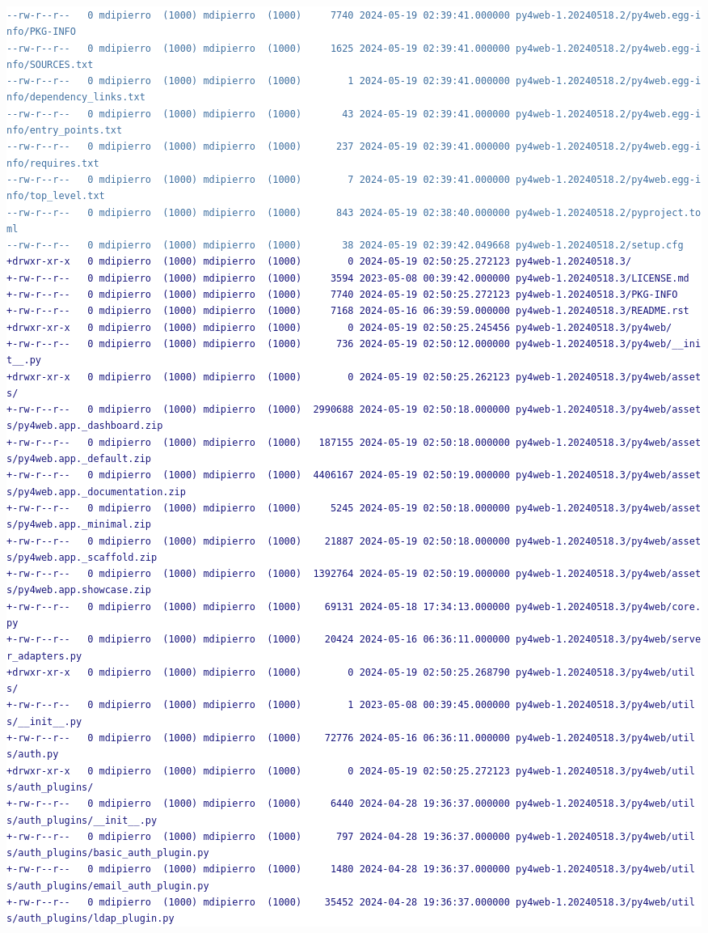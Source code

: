 ```diff
--rw-r--r--   0 mdipierro  (1000) mdipierro  (1000)     7740 2024-05-19 02:39:41.000000 py4web-1.20240518.2/py4web.egg-info/PKG-INFO
--rw-r--r--   0 mdipierro  (1000) mdipierro  (1000)     1625 2024-05-19 02:39:41.000000 py4web-1.20240518.2/py4web.egg-info/SOURCES.txt
--rw-r--r--   0 mdipierro  (1000) mdipierro  (1000)        1 2024-05-19 02:39:41.000000 py4web-1.20240518.2/py4web.egg-info/dependency_links.txt
--rw-r--r--   0 mdipierro  (1000) mdipierro  (1000)       43 2024-05-19 02:39:41.000000 py4web-1.20240518.2/py4web.egg-info/entry_points.txt
--rw-r--r--   0 mdipierro  (1000) mdipierro  (1000)      237 2024-05-19 02:39:41.000000 py4web-1.20240518.2/py4web.egg-info/requires.txt
--rw-r--r--   0 mdipierro  (1000) mdipierro  (1000)        7 2024-05-19 02:39:41.000000 py4web-1.20240518.2/py4web.egg-info/top_level.txt
--rw-r--r--   0 mdipierro  (1000) mdipierro  (1000)      843 2024-05-19 02:38:40.000000 py4web-1.20240518.2/pyproject.toml
--rw-r--r--   0 mdipierro  (1000) mdipierro  (1000)       38 2024-05-19 02:39:42.049668 py4web-1.20240518.2/setup.cfg
+drwxr-xr-x   0 mdipierro  (1000) mdipierro  (1000)        0 2024-05-19 02:50:25.272123 py4web-1.20240518.3/
+-rw-r--r--   0 mdipierro  (1000) mdipierro  (1000)     3594 2023-05-08 00:39:42.000000 py4web-1.20240518.3/LICENSE.md
+-rw-r--r--   0 mdipierro  (1000) mdipierro  (1000)     7740 2024-05-19 02:50:25.272123 py4web-1.20240518.3/PKG-INFO
+-rw-r--r--   0 mdipierro  (1000) mdipierro  (1000)     7168 2024-05-16 06:39:59.000000 py4web-1.20240518.3/README.rst
+drwxr-xr-x   0 mdipierro  (1000) mdipierro  (1000)        0 2024-05-19 02:50:25.245456 py4web-1.20240518.3/py4web/
+-rw-r--r--   0 mdipierro  (1000) mdipierro  (1000)      736 2024-05-19 02:50:12.000000 py4web-1.20240518.3/py4web/__init__.py
+drwxr-xr-x   0 mdipierro  (1000) mdipierro  (1000)        0 2024-05-19 02:50:25.262123 py4web-1.20240518.3/py4web/assets/
+-rw-r--r--   0 mdipierro  (1000) mdipierro  (1000)  2990688 2024-05-19 02:50:18.000000 py4web-1.20240518.3/py4web/assets/py4web.app._dashboard.zip
+-rw-r--r--   0 mdipierro  (1000) mdipierro  (1000)   187155 2024-05-19 02:50:18.000000 py4web-1.20240518.3/py4web/assets/py4web.app._default.zip
+-rw-r--r--   0 mdipierro  (1000) mdipierro  (1000)  4406167 2024-05-19 02:50:19.000000 py4web-1.20240518.3/py4web/assets/py4web.app._documentation.zip
+-rw-r--r--   0 mdipierro  (1000) mdipierro  (1000)     5245 2024-05-19 02:50:18.000000 py4web-1.20240518.3/py4web/assets/py4web.app._minimal.zip
+-rw-r--r--   0 mdipierro  (1000) mdipierro  (1000)    21887 2024-05-19 02:50:18.000000 py4web-1.20240518.3/py4web/assets/py4web.app._scaffold.zip
+-rw-r--r--   0 mdipierro  (1000) mdipierro  (1000)  1392764 2024-05-19 02:50:19.000000 py4web-1.20240518.3/py4web/assets/py4web.app.showcase.zip
+-rw-r--r--   0 mdipierro  (1000) mdipierro  (1000)    69131 2024-05-18 17:34:13.000000 py4web-1.20240518.3/py4web/core.py
+-rw-r--r--   0 mdipierro  (1000) mdipierro  (1000)    20424 2024-05-16 06:36:11.000000 py4web-1.20240518.3/py4web/server_adapters.py
+drwxr-xr-x   0 mdipierro  (1000) mdipierro  (1000)        0 2024-05-19 02:50:25.268790 py4web-1.20240518.3/py4web/utils/
+-rw-r--r--   0 mdipierro  (1000) mdipierro  (1000)        1 2023-05-08 00:39:45.000000 py4web-1.20240518.3/py4web/utils/__init__.py
+-rw-r--r--   0 mdipierro  (1000) mdipierro  (1000)    72776 2024-05-16 06:36:11.000000 py4web-1.20240518.3/py4web/utils/auth.py
+drwxr-xr-x   0 mdipierro  (1000) mdipierro  (1000)        0 2024-05-19 02:50:25.272123 py4web-1.20240518.3/py4web/utils/auth_plugins/
+-rw-r--r--   0 mdipierro  (1000) mdipierro  (1000)     6440 2024-04-28 19:36:37.000000 py4web-1.20240518.3/py4web/utils/auth_plugins/__init__.py
+-rw-r--r--   0 mdipierro  (1000) mdipierro  (1000)      797 2024-04-28 19:36:37.000000 py4web-1.20240518.3/py4web/utils/auth_plugins/basic_auth_plugin.py
+-rw-r--r--   0 mdipierro  (1000) mdipierro  (1000)     1480 2024-04-28 19:36:37.000000 py4web-1.20240518.3/py4web/utils/auth_plugins/email_auth_plugin.py
+-rw-r--r--   0 mdipierro  (1000) mdipierro  (1000)    35452 2024-04-28 19:36:37.000000 py4web-1.20240518.3/py4web/utils/auth_plugins/ldap_plugin.py
```